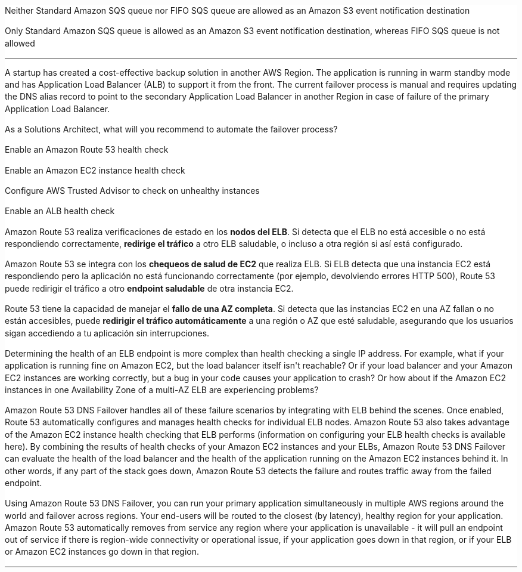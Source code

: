 Neither Standard Amazon SQS queue nor FIFO SQS queue are allowed as an Amazon S3 event notification destination

Only Standard Amazon SQS queue is allowed as an Amazon S3 event notification destination, whereas FIFO SQS queue is not allowed

---

A startup has created a cost-effective backup solution in another AWS Region. The application is running in warm standby mode and has Application Load Balancer (ALB) to support it from the front. The current failover process is manual and requires updating the DNS alias record to point to the secondary Application Load Balancer in another Region in case of failure of the primary Application Load Balancer.

As a Solutions Architect, what will you recommend to automate the failover process?

Enable an Amazon Route 53 health check

Enable an Amazon EC2 instance health check

Configure AWS Trusted Advisor to check on unhealthy instances

Enable an ALB health check

Amazon Route 53 realiza verificaciones de estado en los **nodos del ELB**. Si detecta que el ELB no está accesible o no está respondiendo correctamente, **redirige el tráfico** a otro ELB saludable, o incluso a otra región si así está configurado.

Amazon Route 53 se integra con los **chequeos de salud de EC2** que realiza ELB. Si ELB detecta que una instancia EC2 está respondiendo pero la aplicación no está funcionando correctamente (por ejemplo, devolviendo errores HTTP 500), Route 53 puede redirigir el tráfico a otro **endpoint saludable** de otra instancia EC2.

Route 53 tiene la capacidad de manejar el **fallo de una AZ completa**. Si detecta que las instancias EC2 en una AZ fallan o no están accesibles, puede **redirigir el tráfico automáticamente** a una región o AZ que esté saludable, asegurando que los usuarios sigan accediendo a tu aplicación sin interrupciones.

Determining the health of an ELB endpoint is more complex than health checking a single IP address. For example, what if your application is running fine on Amazon EC2, but the load balancer itself isn't reachable? Or if your load balancer and your Amazon EC2 instances are working correctly, but a bug in your code causes your application to crash? Or how about if the Amazon EC2 instances in one Availability Zone of a multi-AZ ELB are experiencing problems?

Amazon Route 53 DNS Failover handles all of these failure scenarios by integrating with ELB behind the scenes. Once enabled, Route 53 automatically configures and manages health checks for individual ELB nodes. Amazon Route 53 also takes advantage of the Amazon EC2 instance health checking that ELB performs (information on configuring your ELB health checks is available here). By combining the results of health checks of your Amazon EC2 instances and your ELBs, Amazon Route 53 DNS Failover can evaluate the health of the load balancer and the health of the application running on the Amazon EC2 instances behind it. In other words, if any part of the stack goes down, Amazon Route 53 detects the failure and routes traffic away from the failed endpoint.

Using Amazon Route 53 DNS Failover, you can run your primary application simultaneously in multiple AWS regions around the world and failover across regions. Your end-users will be routed to the closest (by latency), healthy region for your application. Amazon Route 53 automatically removes from service any region where your application is unavailable - it will pull an endpoint out of service if there is region-wide connectivity or operational issue, if your application goes down in that region, or if your ELB or Amazon EC2 instances go down in that region.

---